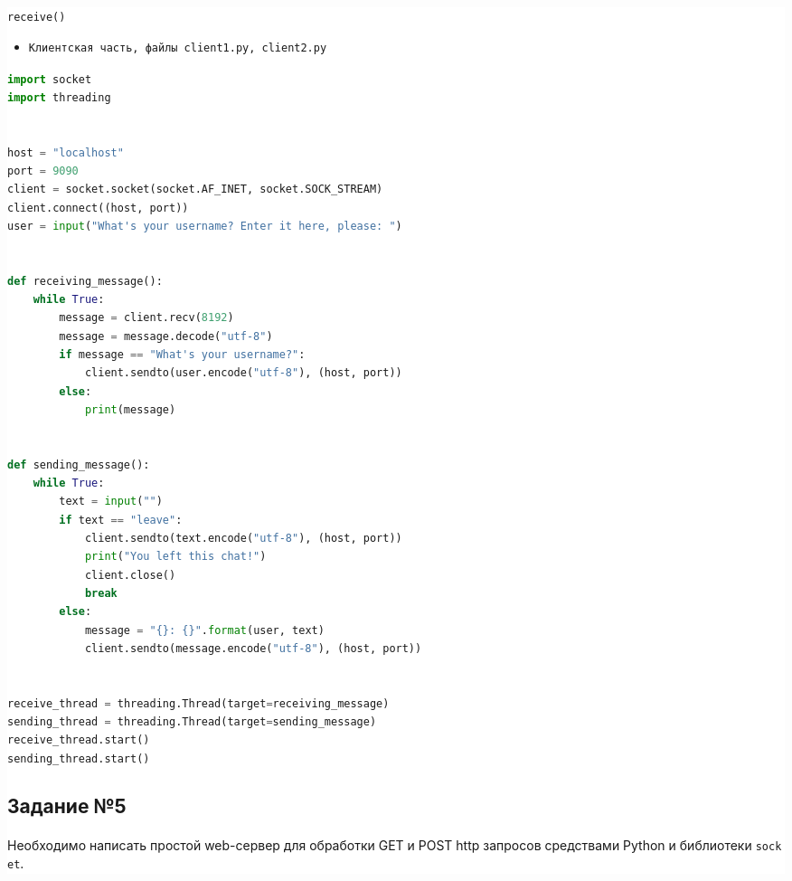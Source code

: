 ``` python
receive()

```

* `Клиентская часть, файлы client1.py, client2.py `
``` python
import socket
import threading


host = "localhost"
port = 9090
client = socket.socket(socket.AF_INET, socket.SOCK_STREAM)
client.connect((host, port))
user = input("What's your username? Enter it here, please: ")


def receiving_message():
    while True:
        message = client.recv(8192)
        message = message.decode("utf-8")
        if message == "What's your username?":
            client.sendto(user.encode("utf-8"), (host, port))
        else:
            print(message)


def sending_message():
    while True:
        text = input("")
        if text == "leave":
            client.sendto(text.encode("utf-8"), (host, port))
            print("You left this chat!")
            client.close()
            break
        else:
            message = "{}: {}".format(user, text)
            client.sendto(message.encode("utf-8"), (host, port))


receive_thread = threading.Thread(target=receiving_message)
sending_thread = threading.Thread(target=sending_message)
receive_thread.start()
sending_thread.start()


```

## Задание №5
Необходимо написать простой web-сервер для обработки GET и POST http
запросов средствами Python и библиотеки `socket`.
